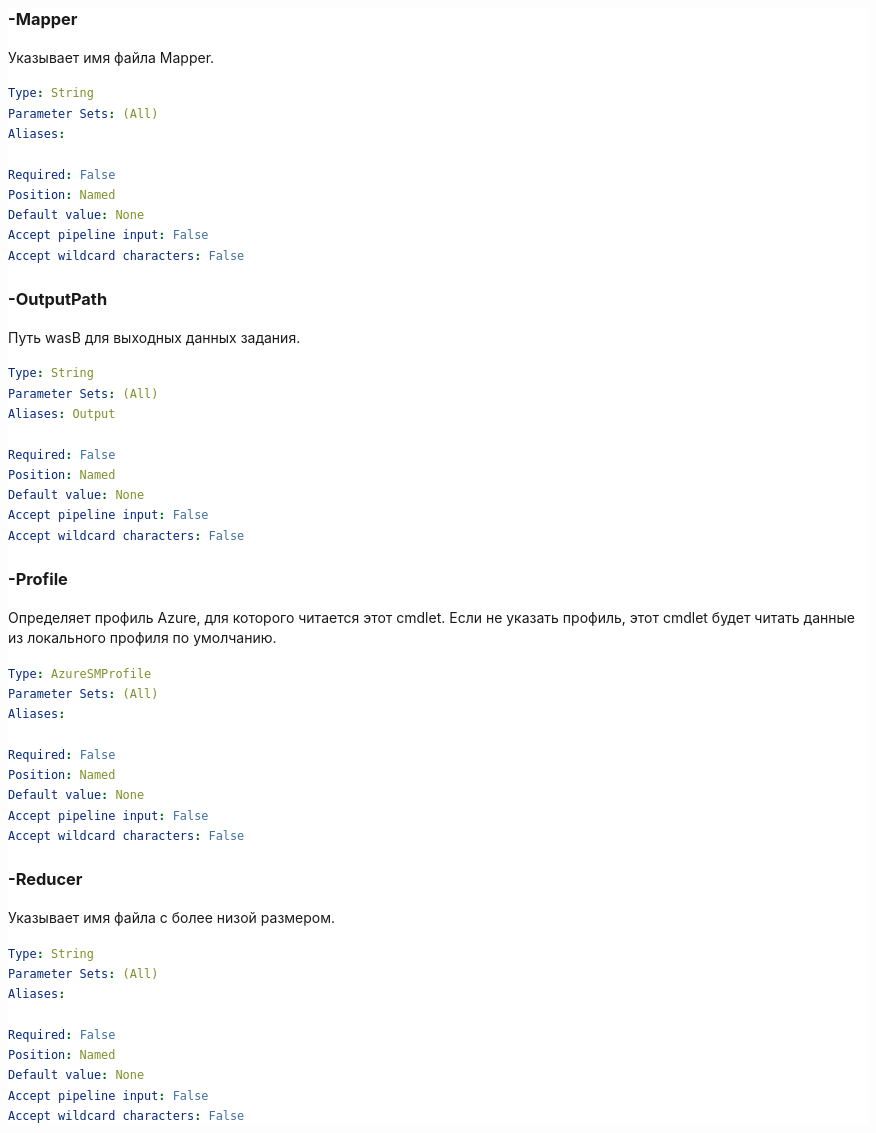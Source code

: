 ### -Mapper
Указывает имя файла Mapper.

```yaml
Type: String
Parameter Sets: (All)
Aliases:

Required: False
Position: Named
Default value: None
Accept pipeline input: False
Accept wildcard characters: False
```

### -OutputPath
Путь wasB для выходных данных задания.

```yaml
Type: String
Parameter Sets: (All)
Aliases: Output

Required: False
Position: Named
Default value: None
Accept pipeline input: False
Accept wildcard characters: False
```

### -Profile
Определяет профиль Azure, для которого читается этот cmdlet.
Если не указать профиль, этот cmdlet будет читать данные из локального профиля по умолчанию.

```yaml
Type: AzureSMProfile
Parameter Sets: (All)
Aliases:

Required: False
Position: Named
Default value: None
Accept pipeline input: False
Accept wildcard characters: False
```

### -Reducer
Указывает имя файла с более низой размером.

```yaml
Type: String
Parameter Sets: (All)
Aliases:

Required: False
Position: Named
Default value: None
Accept pipeline input: False
Accept wildcard characters: False
```
